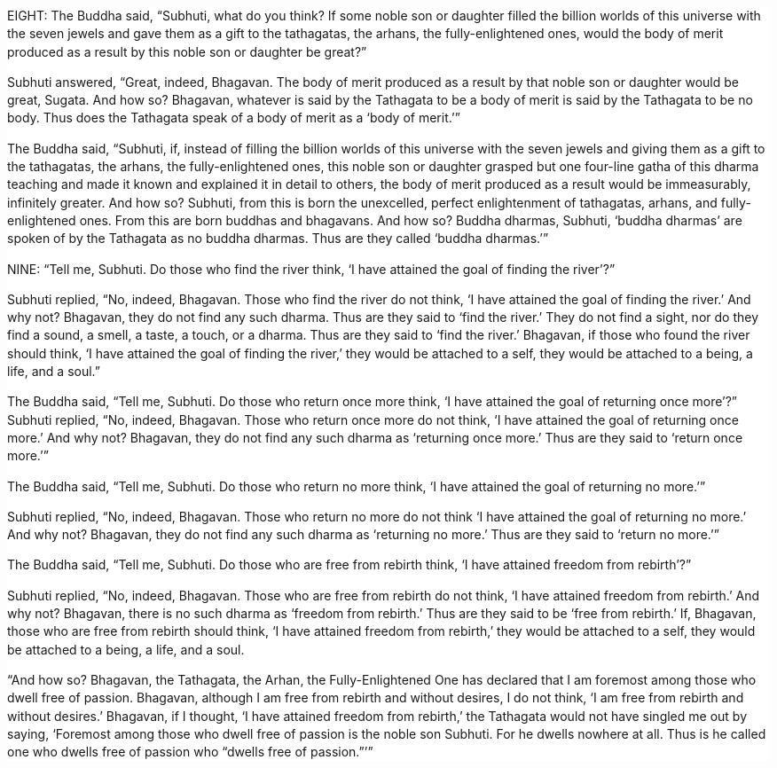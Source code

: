 EIGHT: The Buddha said, “Subhuti, what do you think? If some noble son or daughter filled the billion worlds of this universe with the seven jewels and gave them as a gift to the tathagatas, the arhans, the fully-enlightened ones, would the body of merit produced as a result by this noble son or daughter be great?”

Subhuti answered, “Great, indeed, Bhagavan. The body of merit produced as a result by that noble son or daughter would be great, Sugata. And how so? Bhagavan, whatever is said by the Tathagata to be a body of merit is said by the Tathagata to be no body. Thus does the Tathagata speak of a body of merit as a ‘body of merit.’”

The Buddha said, “Subhuti, if, instead of filling the billion worlds of this universe with the seven jewels and giving them as a gift to the tathagatas, the arhans, the fully-enlightened ones, this noble son or daughter grasped but one four-line gatha of this dharma teaching and made it known and explained it in detail to others, the body of merit produced as a result would be immeasurably, infinitely greater. And how so? Subhuti, from this is born the unexcelled, perfect enlightenment of tathagatas, arhans, and fully-enlightened ones. From this are born buddhas and bhagavans. And how so? Buddha dharmas, Subhuti, ‘buddha dharmas’ are spoken of by the Tathagata as no buddha dharmas. Thus are they called ‘buddha dharmas.’”

NINE: “Tell me, Subhuti. Do those who find the river think, ‘I have attained the goal of finding the river’?”

Subhuti replied, “No, indeed, Bhagavan. Those who find the river do not think, ‘I have attained the goal of finding the river.’ And why not? Bhagavan, they do not find any such dharma. Thus are they said to ‘find the river.’ They do not find a sight, nor do they find a sound, a smell, a taste, a touch, or a dharma. Thus are they said to ‘find the river.’ Bhagavan, if those who found the river should think, ‘I have attained the goal of finding the river,’ they would be attached to a self, they would be attached to a being, a life, and a soul.”

The Buddha said, “Tell me, Subhuti. Do those who return once more think, ‘I have attained the goal of returning once more’?”
Subhuti replied, “No, indeed, Bhagavan. Those who return once more do not think, ‘I have attained the goal of returning once more.’ And why not? Bhagavan, they do not find any such dharma as ‘returning once more.’ Thus are they said to ‘return once more.’”

The Buddha said, “Tell me, Subhuti. Do those who return no more think, ‘I have attained the goal of returning no more.’”

Subhuti replied, “No, indeed, Bhagavan. Those who return no more do not think ‘I have attained the goal of returning no more.’ And why not? Bhagavan, they do not find any such dharma as ‘returning no more.’ Thus are they said to ‘return no more.’”

The Buddha said, “Tell me, Subhuti. Do those who are free from rebirth think, ‘I have attained freedom from rebirth’?”

Subhuti replied, “No, indeed, Bhagavan. Those who are free from rebirth do not think, ‘I have attained freedom from rebirth.’ And why not? Bhagavan, there is no such dharma as ‘freedom from rebirth.’ Thus are they said to be ‘free from rebirth.’ If, Bhagavan, those who are free from rebirth should think, ‘I have attained freedom from rebirth,’ they would be attached to a self, they would be attached to a being, a life, and a soul.

“And how so? Bhagavan, the Tathagata, the Arhan, the Fully-Enlightened One has declared that I am foremost among those who dwell free of passion. Bhagavan, although I am free from rebirth and without desires, I do not think, ‘I am free from rebirth and without desires.’ Bhagavan, if I thought, ‘I have attained freedom from rebirth,’ the Tathagata would not have singled me out by saying, ‘Foremost among those who dwell free of passion is the noble son Subhuti. For he dwells nowhere at all. Thus is he called one who dwells free of passion who “dwells free of passion.”’”
